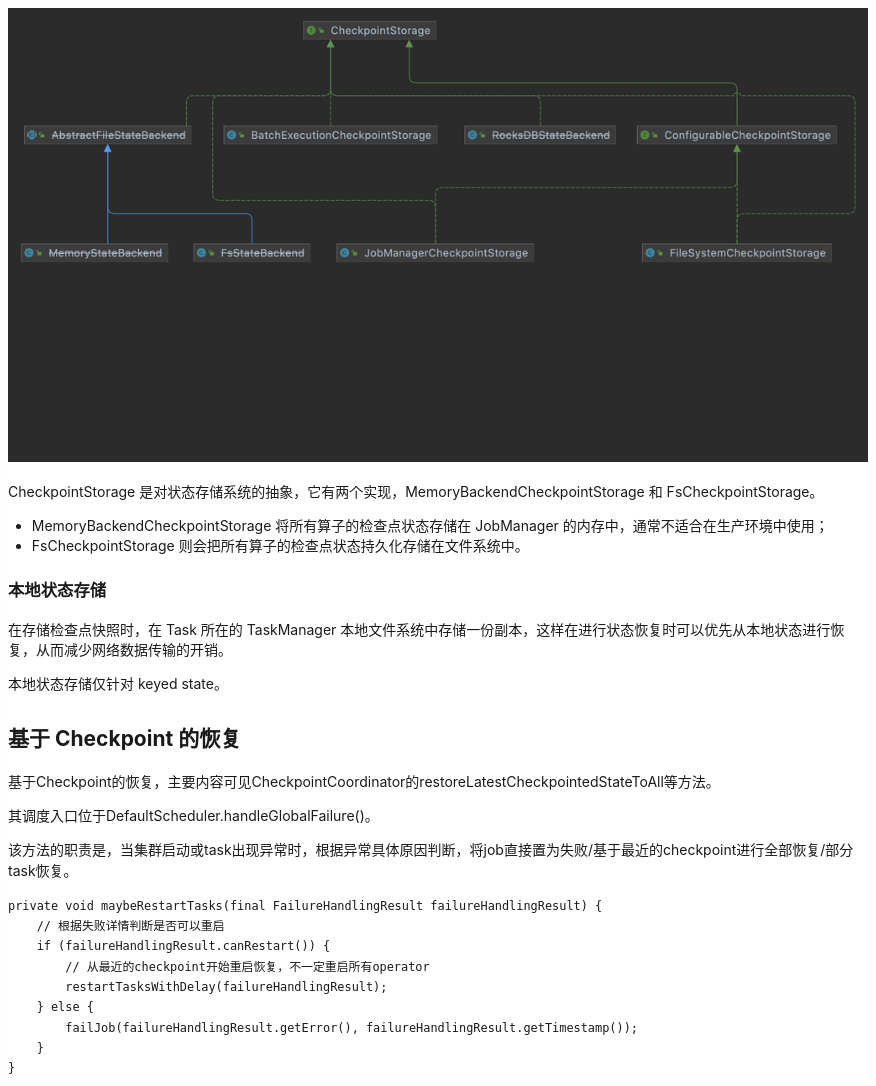 ![](https://raw.githubusercontent.com/rainsbaby/notebook/master/imgs/flink/flink_CheckpointStorage_uml.png)

CheckpointStorage 是对状态存储系统的抽象，它有两个实现，MemoryBackendCheckpointStorage 和 FsCheckpointStorage。

* MemoryBackendCheckpointStorage 将所有算子的检查点状态存储在 JobManager 的内存中，通常不适合在生产环境中使用；
* FsCheckpointStorage 则会把所有算子的检查点状态持久化存储在文件系统中。

### 本地状态存储

在存储检查点快照时，在 Task 所在的 TaskManager 本地文件系统中存储一份副本，这样在进行状态恢复时可以优先从本地状态进行恢复，从而减少网络数据传输的开销。

本地状态存储仅针对 keyed state。

## 基于 Checkpoint 的恢复

基于Checkpoint的恢复，主要内容可见CheckpointCoordinator的restoreLatestCheckpointedStateToAll等方法。

其调度入口位于DefaultScheduler.handleGlobalFailure()。

该方法的职责是，当集群启动或task出现异常时，根据异常具体原因判断，将job直接置为失败/基于最近的checkpoint进行全部恢复/部分task恢复。

```
private void maybeRestartTasks(final FailureHandlingResult failureHandlingResult) {
    // 根据失败详情判断是否可以重启
    if (failureHandlingResult.canRestart()) {
        // 从最近的checkpoint开始重启恢复，不一定重启所有operator
        restartTasksWithDelay(failureHandlingResult);
    } else {
        failJob(failureHandlingResult.getError(), failureHandlingResult.getTimestamp());
    }
}
```
